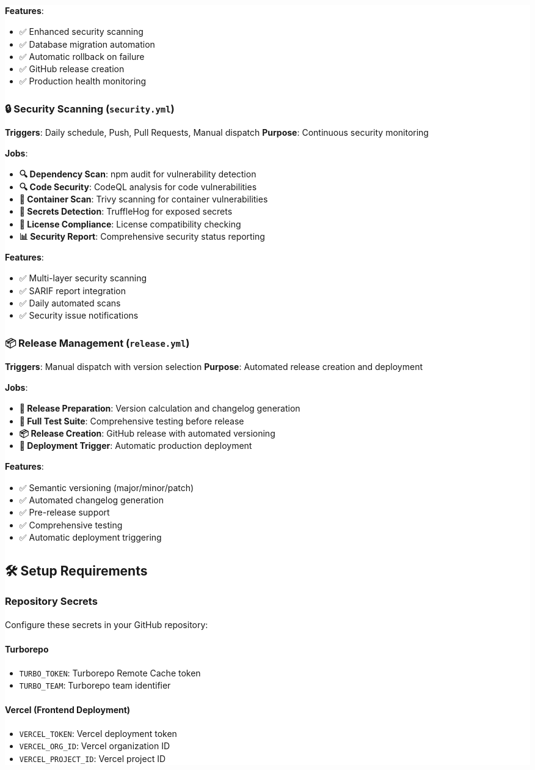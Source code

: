 **Features**:
- ✅ Enhanced security scanning
- ✅ Database migration automation
- ✅ Automatic rollback on failure
- ✅ GitHub release creation
- ✅ Production health monitoring

### 🔒 Security Scanning (`security.yml`)
**Triggers**: Daily schedule, Push, Pull Requests, Manual dispatch
**Purpose**: Continuous security monitoring

**Jobs**:
- **🔍 Dependency Scan**: npm audit for vulnerability detection
- **🔍 Code Security**: CodeQL analysis for code vulnerabilities
- **🐳 Container Scan**: Trivy scanning for container vulnerabilities
- **🔐 Secrets Detection**: TruffleHog for exposed secrets
- **📄 License Compliance**: License compatibility checking
- **📊 Security Report**: Comprehensive security status reporting

**Features**:
- ✅ Multi-layer security scanning
- ✅ SARIF report integration
- ✅ Daily automated scans
- ✅ Security issue notifications

### 📦 Release Management (`release.yml`)
**Triggers**: Manual dispatch with version selection
**Purpose**: Automated release creation and deployment

**Jobs**:
- **🎯 Release Preparation**: Version calculation and changelog generation
- **🧪 Full Test Suite**: Comprehensive testing before release
- **📦 Release Creation**: GitHub release with automated versioning
- **🚀 Deployment Trigger**: Automatic production deployment

**Features**:
- ✅ Semantic versioning (major/minor/patch)
- ✅ Automated changelog generation
- ✅ Pre-release support
- ✅ Comprehensive testing
- ✅ Automatic deployment triggering

## 🛠️ Setup Requirements

### Repository Secrets
Configure these secrets in your GitHub repository:

#### Turborepo
- `TURBO_TOKEN`: Turborepo Remote Cache token
- `TURBO_TEAM`: Turborepo team identifier

#### Vercel (Frontend Deployment)
- `VERCEL_TOKEN`: Vercel deployment token
- `VERCEL_ORG_ID`: Vercel organization ID
- `VERCEL_PROJECT_ID`: Vercel project ID
